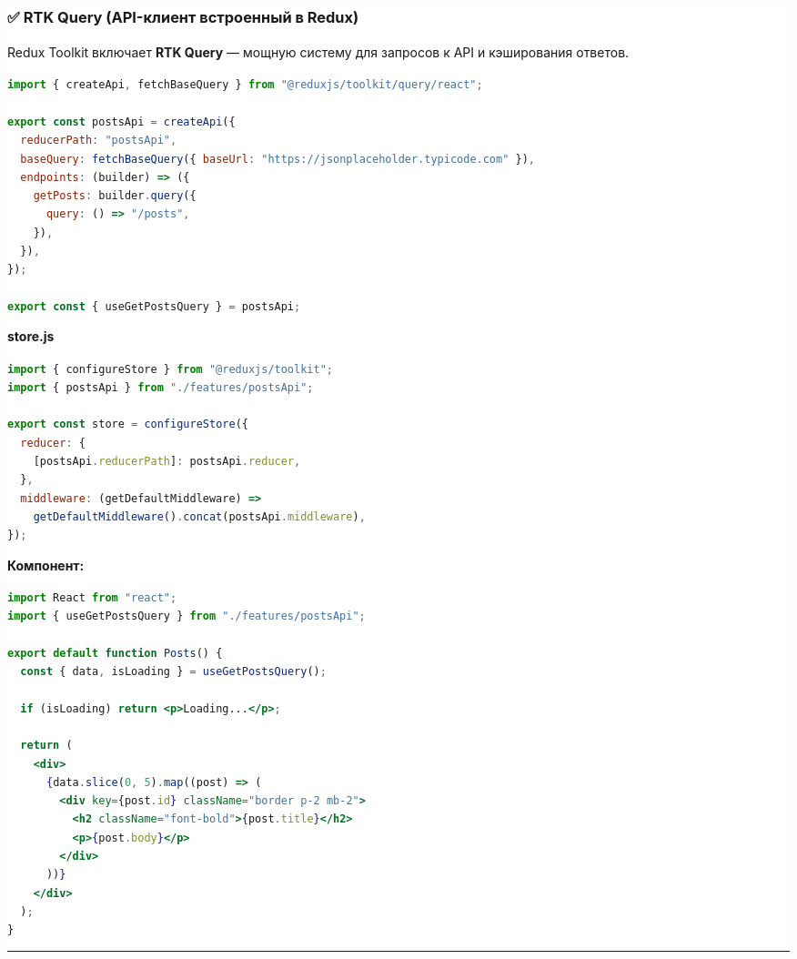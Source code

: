 
### ✅ RTK Query (API-клиент встроенный в Redux)

Redux Toolkit включает **RTK Query** — мощную систему для запросов к API и кэширования ответов.

```js
import { createApi, fetchBaseQuery } from "@reduxjs/toolkit/query/react";

export const postsApi = createApi({
  reducerPath: "postsApi",
  baseQuery: fetchBaseQuery({ baseUrl: "https://jsonplaceholder.typicode.com" }),
  endpoints: (builder) => ({
    getPosts: builder.query({
      query: () => "/posts",
    }),
  }),
});

export const { useGetPostsQuery } = postsApi;
```

**store.js**

```js
import { configureStore } from "@reduxjs/toolkit";
import { postsApi } from "./features/postsApi";

export const store = configureStore({
  reducer: {
    [postsApi.reducerPath]: postsApi.reducer,
  },
  middleware: (getDefaultMiddleware) =>
    getDefaultMiddleware().concat(postsApi.middleware),
});
```

**Компонент:**

```jsx
import React from "react";
import { useGetPostsQuery } from "./features/postsApi";

export default function Posts() {
  const { data, isLoading } = useGetPostsQuery();

  if (isLoading) return <p>Loading...</p>;

  return (
    <div>
      {data.slice(0, 5).map((post) => (
        <div key={post.id} className="border p-2 mb-2">
          <h2 className="font-bold">{post.title}</h2>
          <p>{post.body}</p>
        </div>
      ))}
    </div>
  );
}
```

---